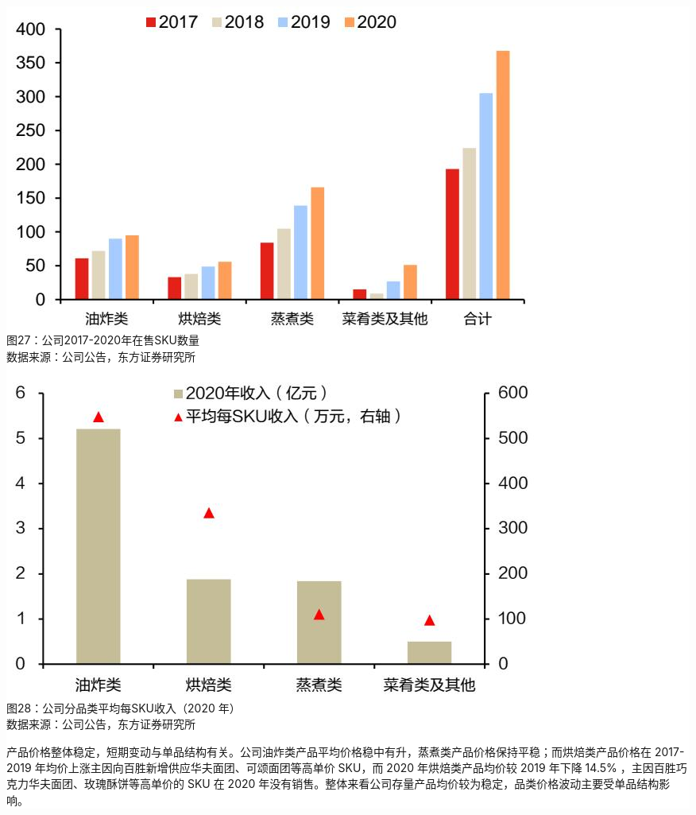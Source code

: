 ![](images/575143c79f77e57390af5bc3d60d1496525b091ea476db1204df002a92fea98f.jpg)  
图27：公司2017-2020年在售SKU数量  
数据来源：公司公告，东方证券研究所

![](images/b2d1e64dffb7f71d84fab054adaf9b52aeb5d76af69363b5265f90aa6a9db19e.jpg)  
图28：公司分品类平均每SKU收入（2020 年）  
数据来源：公司公告，东方证券研究所

产品价格整体稳定，短期变动与单品结构有关。公司油炸类产品平均价格稳中有升，蒸煮类产品价格保持平稳；而烘焙类产品价格在 2017-2019 年均价上涨主因向百胜新增供应华夫面团、可颂面团等高单价 SKU，而 2020 年烘焙类产品均价较 2019 年下降 $1 4 . 5 \%$ ，主因百胜巧克力华夫面团、玫瑰酥饼等高单价的 SKU 在 2020 年没有销售。整体来看公司存量产品均价较为稳定，品类价格波动主要受单品结构影响。
